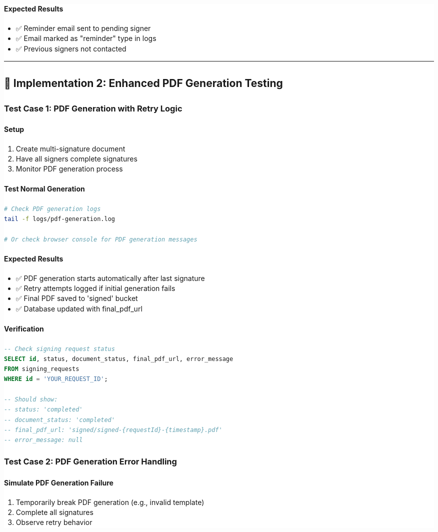 #### **Expected Results**
- ✅ Reminder email sent to pending signer
- ✅ Email marked as "reminder" type in logs
- ✅ Previous signers not contacted

---

## 🚀 **Implementation 2: Enhanced PDF Generation Testing**

### **Test Case 1: PDF Generation with Retry Logic**

#### **Setup**
1. Create multi-signature document
2. Have all signers complete signatures
3. Monitor PDF generation process

#### **Test Normal Generation**
```bash
# Check PDF generation logs
tail -f logs/pdf-generation.log

# Or check browser console for PDF generation messages
```

#### **Expected Results**
- ✅ PDF generation starts automatically after last signature
- ✅ Retry attempts logged if initial generation fails
- ✅ Final PDF saved to 'signed' bucket
- ✅ Database updated with final_pdf_url

#### **Verification**
```sql
-- Check signing request status
SELECT id, status, document_status, final_pdf_url, error_message
FROM signing_requests 
WHERE id = 'YOUR_REQUEST_ID';

-- Should show:
-- status: 'completed'
-- document_status: 'completed'  
-- final_pdf_url: 'signed/signed-{requestId}-{timestamp}.pdf'
-- error_message: null
```

### **Test Case 2: PDF Generation Error Handling**

#### **Simulate PDF Generation Failure**
1. Temporarily break PDF generation (e.g., invalid template)
2. Complete all signatures
3. Observe retry behavior
